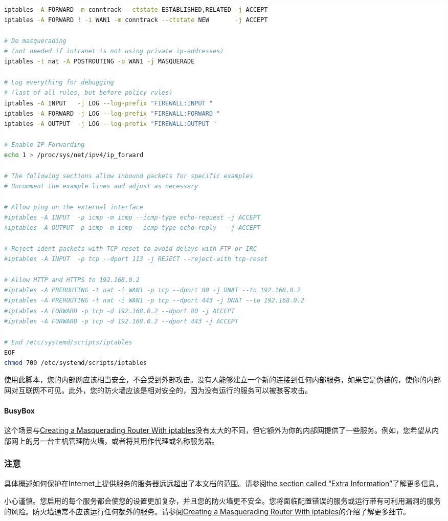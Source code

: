 ```bash
iptables -A FORWARD -m conntrack --ctstate ESTABLISHED,RELATED -j ACCEPT
iptables -A FORWARD ! -i WAN1 -m conntrack --ctstate NEW       -j ACCEPT

# Do masquerading
# (not needed if intranet is not using private ip-addresses)
iptables -t nat -A POSTROUTING -o WAN1 -j MASQUERADE

# Log everything for debugging
# (last of all rules, but before policy rules)
iptables -A INPUT   -j LOG --log-prefix "FIREWALL:INPUT "
iptables -A FORWARD -j LOG --log-prefix "FIREWALL:FORWARD "
iptables -A OUTPUT  -j LOG --log-prefix "FIREWALL:OUTPUT "

# Enable IP Forwarding
echo 1 > /proc/sys/net/ipv4/ip_forward

# The following sections allow inbound packets for specific examples
# Uncomment the example lines and adjust as necessary

# Allow ping on the external interface
#iptables -A INPUT  -p icmp -m icmp --icmp-type echo-request -j ACCEPT
#iptables -A OUTPUT -p icmp -m icmp --icmp-type echo-reply   -j ACCEPT

# Reject ident packets with TCP reset to avoid delays with FTP or IRC
#iptables -A INPUT  -p tcp --dport 113 -j REJECT --reject-with tcp-reset

# Allow HTTP and HTTPS to 192.168.0.2
#iptables -A PREROUTING -t nat -i WAN1 -p tcp --dport 80 -j DNAT --to 192.168.0.2
#iptables -A PREROUTING -t nat -i WAN1 -p tcp --dport 443 -j DNAT --to 192.168.0.2
#iptables -A FORWARD -p tcp -d 192.168.0.2 --dport 80 -j ACCEPT
#iptables -A FORWARD -p tcp -d 192.168.0.2 --dport 443 -j ACCEPT

# End /etc/systemd/scripts/iptables
EOF
chmod 700 /etc/systemd/scripts/iptables
```

使用此脚本，您的内部网应该相当安全，不会受到外部攻击。没有人能够建立一个新的连接到任何内部服务，如果它是伪装的，使你的内部网对互联网不可见。此外，您的防火墙应该是相对安全的，因为没有运行的服务可以被骇客攻击。

#### BusyBox

这个场景与[Creating a Masquerading Router With iptables](4.Security.md#49-iptables-189)没有太大的不同，但它额外为你的内部网提供了一些服务。例如，您希望从内部网上的另一台主机管理防火墙，或者将其用作代理或名称服务器。

### 注意

具体概述如何保护在Internet上提供服务的服务器远远超出了本文档的范围。请参阅[the section called “Extra Information”](4.Security.md#410-setting-up-a-network-firewall)了解更多信息。

小心谨慎。您启用的每个服务都会使您的设置更加复杂，并且您的防火墙更不安全。您将面临配置错误的服务或运行带有可利用漏洞的服务的风险。防火墙通常不应该运行任何额外的服务。请参阅[Creating a Masquerading Router With iptables](4.Security.md#49-iptables-189)的介绍了解更多细节。
